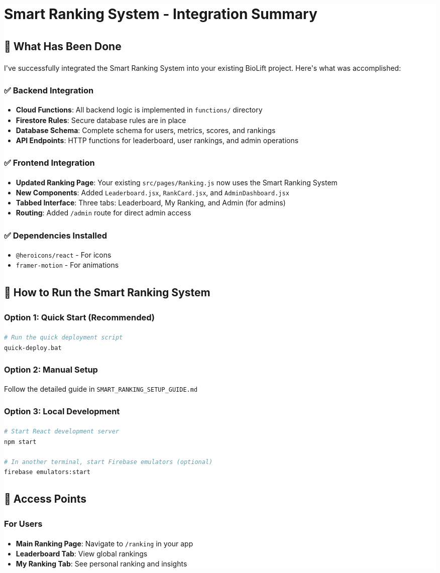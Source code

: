 # Smart Ranking System - Integration Summary

## 🎯 What Has Been Done

I've successfully integrated the Smart Ranking System into your existing BioLift project. Here's what was accomplished:

### ✅ Backend Integration
- **Cloud Functions**: All backend logic is implemented in `functions/` directory
- **Firestore Rules**: Secure database rules are in place
- **Database Schema**: Complete schema for users, metrics, scores, and rankings
- **API Endpoints**: HTTP functions for leaderboard, user rankings, and admin operations

### ✅ Frontend Integration
- **Updated Ranking Page**: Your existing `src/pages/Ranking.js` now uses the Smart Ranking System
- **New Components**: Added `Leaderboard.jsx`, `RankCard.jsx`, and `AdminDashboard.jsx`
- **Tabbed Interface**: Three tabs: Leaderboard, My Ranking, and Admin (for admins)
- **Routing**: Added `/admin` route for direct admin access

### ✅ Dependencies Installed
- `@heroicons/react` - For icons
- `framer-motion` - For animations

## 🚀 How to Run the Smart Ranking System

### Option 1: Quick Start (Recommended)
```bash
# Run the quick deployment script
quick-deploy.bat
```

### Option 2: Manual Setup
Follow the detailed guide in `SMART_RANKING_SETUP_GUIDE.md`

### Option 3: Local Development
```bash
# Start React development server
npm start

# In another terminal, start Firebase emulators (optional)
firebase emulators:start
```

## 📍 Access Points

### For Users
- **Main Ranking Page**: Navigate to `/ranking` in your app
- **Leaderboard Tab**: View global rankings
- **My Ranking Tab**: See personal ranking and insights
